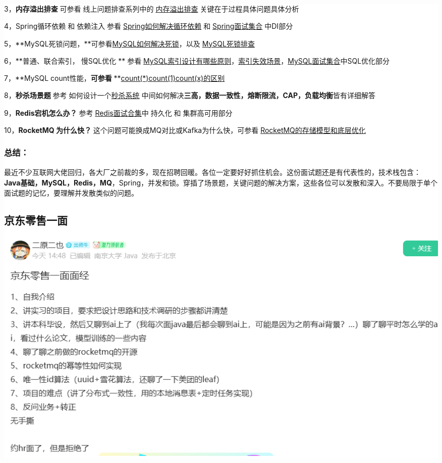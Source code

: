 3，**内存溢出排查** 可参看 线上问题排查系列中的 [内存溢出排查](https://www.yuque.com/tulingzhouyu/db22bv/bge6y0bkwbd07awu) 关键在于过程具体问题具体分析

4，Spring循环依赖 和 依赖注入  参看 [Spring如何解决循环依赖](https://www.yuque.com/tulingzhouyu/db22bv/ys4ul3b33vkyl82e) 和 [Spring面试集合](https://www.yuque.com/tulingzhouyu/db22bv/hnf1tsxt4echn1eb) 中DI部分

5，**MySQL死锁问题，**可参看[MySQL如何解决死锁](https://www.yuque.com/tulingzhouyu/db22bv/uzuoiq2tpfqgmbv1)，以及 [MySQL死锁排查](https://www.yuque.com/tulingzhouyu/db22bv/lgaw0d9podklhr3e)

6，**普通、联合索引， 慢SQL优化 ** 参看 [MySQL索引设计有哪些原则](https://www.yuque.com/tulingzhouyu/db22bv/ilhr9xhhtrqcq3zd)，[索引失效场景](https://www.yuque.com/tulingzhouyu/db22bv/azdpa9ibwn27gzbn)，[MySQL面试集合](https://www.yuque.com/tulingzhouyu/db22bv/so6mi5fptaanzosx#QU4rO)中SQL优化部分

7，**MySQL count性能，**可参看** **[count(*)count(1)count(x)的区别](https://www.yuque.com/tulingzhouyu/db22bv/zxxswr2ounp9qd7k)

8，**秒杀场景题** 参考   如何设计一个[秒杀系统](https://www.yuque.com/tulingzhouyu/db22bv/zmh8bxm30a2a81p2) 中间如何解决**三高，数据一致性，熔断限流，CAP，负载均衡**皆有详细解答

9，**Redis宕机怎么办？** 参考 [ Redis面试合集](https://www.yuque.com/tulingzhouyu/db22bv/du5hpy6podycogxo)中 持久化 和 集群高可用部分

10，**RocketMQ 为什么快？**  这个问题可能换成MQ对比或Kafka为什么快，可参看 [RocketMQ的存储模型和底层优化](https://www.yuque.com/tulingzhouyu/db22bv/xmoqrypne7cv9pft)

  

### 总结：
最近不少互联网大佬回归，各大厂之前裁的多，现在招聘回暖。各位一定要好好抓住机会。这份面试题还是有代表性的，技术栈包含： **Java基础，MySQL，Redis，MQ**，Spring，并发和锁。穿插了场景题，关键问题的解决方案，这些各位可以发散和深入。不要局限于单个面试题的记忆，要理解并发散类似的问题。

## 京东零售一面
![1738839831589-1d4475c0-c394-405a-87b8-9c3e7d9af90c.png](./img/R7-77SOywWBWGTYm/1738839831589-1d4475c0-c394-405a-87b8-9c3e7d9af90c-225093.png)

